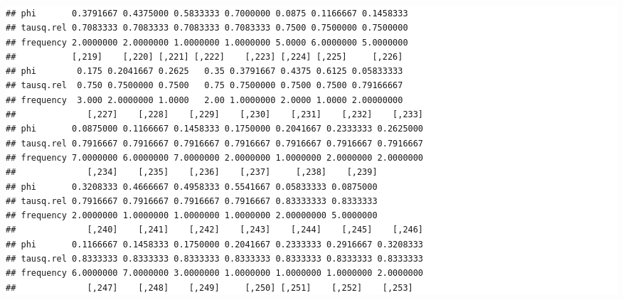     ## phi       0.3791667 0.4375000 0.5833333 0.7000000 0.0875 0.1166667 0.1458333
    ## tausq.rel 0.7083333 0.7083333 0.7083333 0.7083333 0.7500 0.7500000 0.7500000
    ## frequency 2.0000000 2.0000000 1.0000000 1.0000000 5.0000 6.0000000 5.0000000
    ##           [,219]    [,220] [,221] [,222]    [,223] [,224] [,225]     [,226]
    ## phi        0.175 0.2041667 0.2625   0.35 0.3791667 0.4375 0.6125 0.05833333
    ## tausq.rel  0.750 0.7500000 0.7500   0.75 0.7500000 0.7500 0.7500 0.79166667
    ## frequency  3.000 2.0000000 1.0000   2.00 1.0000000 2.0000 1.0000 2.00000000
    ##              [,227]    [,228]    [,229]    [,230]    [,231]    [,232]    [,233]
    ## phi       0.0875000 0.1166667 0.1458333 0.1750000 0.2041667 0.2333333 0.2625000
    ## tausq.rel 0.7916667 0.7916667 0.7916667 0.7916667 0.7916667 0.7916667 0.7916667
    ## frequency 7.0000000 6.0000000 7.0000000 2.0000000 1.0000000 2.0000000 2.0000000
    ##              [,234]    [,235]    [,236]    [,237]     [,238]    [,239]
    ## phi       0.3208333 0.4666667 0.4958333 0.5541667 0.05833333 0.0875000
    ## tausq.rel 0.7916667 0.7916667 0.7916667 0.7916667 0.83333333 0.8333333
    ## frequency 2.0000000 1.0000000 1.0000000 1.0000000 2.00000000 5.0000000
    ##              [,240]    [,241]    [,242]    [,243]    [,244]    [,245]    [,246]
    ## phi       0.1166667 0.1458333 0.1750000 0.2041667 0.2333333 0.2916667 0.3208333
    ## tausq.rel 0.8333333 0.8333333 0.8333333 0.8333333 0.8333333 0.8333333 0.8333333
    ## frequency 6.0000000 7.0000000 3.0000000 1.0000000 1.0000000 1.0000000 2.0000000
    ##              [,247]    [,248]    [,249]     [,250] [,251]    [,252]    [,253]